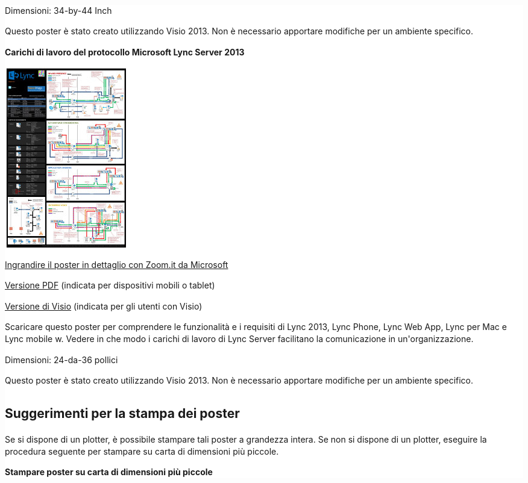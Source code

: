 <p>Dimensioni: 34-by-44 Inch</p>
<p>Questo poster è stato creato utilizzando Visio 2013. Non è necessario apportare modifiche per un ambiente specifico.</p></td>
</tr>
<tr class="odd">
<td><p><strong>Carichi di lavoro del protocollo Microsoft Lync Server 2013</strong></p>
<img src="images/Dn594589.e00f8445-4e00-48f6-a3e2-f97334dde719(OCS.15).jpg" title="Visualizzazione miniature del poster dei carichi di lavoro del protocollo" alt="thumbnail view of protocol Workloads poster" />
<p><a href="https://go.microsoft.com/fwlink/?linkid=392970">Ingrandire il poster in dettaglio con Zoom.it da Microsoft</a></p>
<p><a href="https://go.microsoft.com/fwlink/?linkid=392512">Versione PDF</a> (indicata per dispositivi mobili o tablet)</p>
<p><a href="https://go.microsoft.com/fwlink/?linkid=392513">Versione di Visio</a> (indicata per gli utenti con Visio)</p></td>
<td><p>Scaricare questo poster per comprendere le funzionalità e i requisiti di Lync 2013, Lync Phone, Lync Web App, Lync per Mac e Lync mobile w. Vedere in che modo i carichi di lavoro di Lync Server facilitano la comunicazione in un'organizzazione.</p>
<p>Dimensioni: 24-da-36 pollici</p>
<p>Questo poster è stato creato utilizzando Visio 2013. Non è necessario apportare modifiche per un ambiente specifico.</p></td>
</tr>
</tbody>
</table>


</div>

<span id="tips"></span>

<div>

## <a name="tips-for-printing-posters"></a>Suggerimenti per la stampa dei poster

Se si dispone di un plotter, è possibile stampare tali poster a grandezza intera. Se non si dispone di un plotter, eseguire la procedura seguente per stampare su carta di dimensioni più piccole.

**Stampare poster su carta di dimensioni più piccole**
